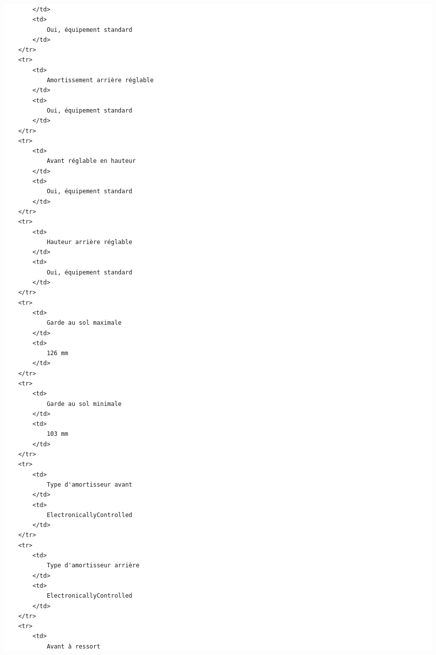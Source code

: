 			</td>
			<td>
				Oui, équipement standard
			</td>
		</tr>
		<tr>
			<td>
				Amortissement arrière réglable
			</td>
			<td>
				Oui, équipement standard
			</td>
		</tr>
		<tr>
			<td>
				Avant réglable en hauteur
			</td>
			<td>
				Oui, équipement standard
			</td>
		</tr>
		<tr>
			<td>
				Hauteur arrière réglable
			</td>
			<td>
				Oui, équipement standard
			</td>
		</tr>
		<tr>
			<td>
				Garde au sol maximale
			</td>
			<td>
				126 mm
			</td>
		</tr>
		<tr>
			<td>
				Garde au sol minimale
			</td>
			<td>
				103 mm
			</td>
		</tr>
		<tr>
			<td>
				Type d'amortisseur avant
			</td>
			<td>
				ElectronicallyControlled
			</td>
		</tr>
		<tr>
			<td>
				Type d'amortisseur arrière
			</td>
			<td>
				ElectronicallyControlled
			</td>
		</tr>
		<tr>
			<td>
				Avant à ressort